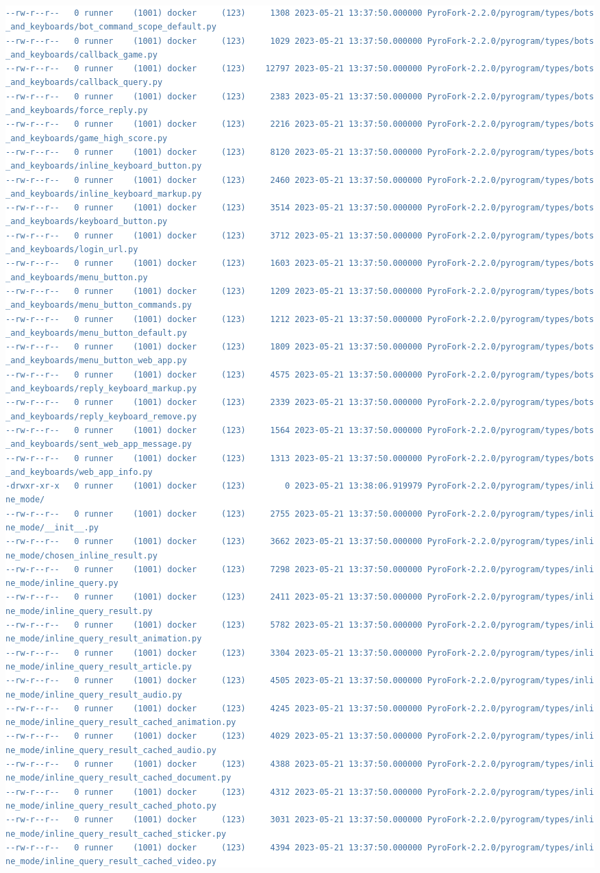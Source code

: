```diff
--rw-r--r--   0 runner    (1001) docker     (123)     1308 2023-05-21 13:37:50.000000 PyroFork-2.2.0/pyrogram/types/bots_and_keyboards/bot_command_scope_default.py
--rw-r--r--   0 runner    (1001) docker     (123)     1029 2023-05-21 13:37:50.000000 PyroFork-2.2.0/pyrogram/types/bots_and_keyboards/callback_game.py
--rw-r--r--   0 runner    (1001) docker     (123)    12797 2023-05-21 13:37:50.000000 PyroFork-2.2.0/pyrogram/types/bots_and_keyboards/callback_query.py
--rw-r--r--   0 runner    (1001) docker     (123)     2383 2023-05-21 13:37:50.000000 PyroFork-2.2.0/pyrogram/types/bots_and_keyboards/force_reply.py
--rw-r--r--   0 runner    (1001) docker     (123)     2216 2023-05-21 13:37:50.000000 PyroFork-2.2.0/pyrogram/types/bots_and_keyboards/game_high_score.py
--rw-r--r--   0 runner    (1001) docker     (123)     8120 2023-05-21 13:37:50.000000 PyroFork-2.2.0/pyrogram/types/bots_and_keyboards/inline_keyboard_button.py
--rw-r--r--   0 runner    (1001) docker     (123)     2460 2023-05-21 13:37:50.000000 PyroFork-2.2.0/pyrogram/types/bots_and_keyboards/inline_keyboard_markup.py
--rw-r--r--   0 runner    (1001) docker     (123)     3514 2023-05-21 13:37:50.000000 PyroFork-2.2.0/pyrogram/types/bots_and_keyboards/keyboard_button.py
--rw-r--r--   0 runner    (1001) docker     (123)     3712 2023-05-21 13:37:50.000000 PyroFork-2.2.0/pyrogram/types/bots_and_keyboards/login_url.py
--rw-r--r--   0 runner    (1001) docker     (123)     1603 2023-05-21 13:37:50.000000 PyroFork-2.2.0/pyrogram/types/bots_and_keyboards/menu_button.py
--rw-r--r--   0 runner    (1001) docker     (123)     1209 2023-05-21 13:37:50.000000 PyroFork-2.2.0/pyrogram/types/bots_and_keyboards/menu_button_commands.py
--rw-r--r--   0 runner    (1001) docker     (123)     1212 2023-05-21 13:37:50.000000 PyroFork-2.2.0/pyrogram/types/bots_and_keyboards/menu_button_default.py
--rw-r--r--   0 runner    (1001) docker     (123)     1809 2023-05-21 13:37:50.000000 PyroFork-2.2.0/pyrogram/types/bots_and_keyboards/menu_button_web_app.py
--rw-r--r--   0 runner    (1001) docker     (123)     4575 2023-05-21 13:37:50.000000 PyroFork-2.2.0/pyrogram/types/bots_and_keyboards/reply_keyboard_markup.py
--rw-r--r--   0 runner    (1001) docker     (123)     2339 2023-05-21 13:37:50.000000 PyroFork-2.2.0/pyrogram/types/bots_and_keyboards/reply_keyboard_remove.py
--rw-r--r--   0 runner    (1001) docker     (123)     1564 2023-05-21 13:37:50.000000 PyroFork-2.2.0/pyrogram/types/bots_and_keyboards/sent_web_app_message.py
--rw-r--r--   0 runner    (1001) docker     (123)     1313 2023-05-21 13:37:50.000000 PyroFork-2.2.0/pyrogram/types/bots_and_keyboards/web_app_info.py
-drwxr-xr-x   0 runner    (1001) docker     (123)        0 2023-05-21 13:38:06.919979 PyroFork-2.2.0/pyrogram/types/inline_mode/
--rw-r--r--   0 runner    (1001) docker     (123)     2755 2023-05-21 13:37:50.000000 PyroFork-2.2.0/pyrogram/types/inline_mode/__init__.py
--rw-r--r--   0 runner    (1001) docker     (123)     3662 2023-05-21 13:37:50.000000 PyroFork-2.2.0/pyrogram/types/inline_mode/chosen_inline_result.py
--rw-r--r--   0 runner    (1001) docker     (123)     7298 2023-05-21 13:37:50.000000 PyroFork-2.2.0/pyrogram/types/inline_mode/inline_query.py
--rw-r--r--   0 runner    (1001) docker     (123)     2411 2023-05-21 13:37:50.000000 PyroFork-2.2.0/pyrogram/types/inline_mode/inline_query_result.py
--rw-r--r--   0 runner    (1001) docker     (123)     5782 2023-05-21 13:37:50.000000 PyroFork-2.2.0/pyrogram/types/inline_mode/inline_query_result_animation.py
--rw-r--r--   0 runner    (1001) docker     (123)     3304 2023-05-21 13:37:50.000000 PyroFork-2.2.0/pyrogram/types/inline_mode/inline_query_result_article.py
--rw-r--r--   0 runner    (1001) docker     (123)     4505 2023-05-21 13:37:50.000000 PyroFork-2.2.0/pyrogram/types/inline_mode/inline_query_result_audio.py
--rw-r--r--   0 runner    (1001) docker     (123)     4245 2023-05-21 13:37:50.000000 PyroFork-2.2.0/pyrogram/types/inline_mode/inline_query_result_cached_animation.py
--rw-r--r--   0 runner    (1001) docker     (123)     4029 2023-05-21 13:37:50.000000 PyroFork-2.2.0/pyrogram/types/inline_mode/inline_query_result_cached_audio.py
--rw-r--r--   0 runner    (1001) docker     (123)     4388 2023-05-21 13:37:50.000000 PyroFork-2.2.0/pyrogram/types/inline_mode/inline_query_result_cached_document.py
--rw-r--r--   0 runner    (1001) docker     (123)     4312 2023-05-21 13:37:50.000000 PyroFork-2.2.0/pyrogram/types/inline_mode/inline_query_result_cached_photo.py
--rw-r--r--   0 runner    (1001) docker     (123)     3031 2023-05-21 13:37:50.000000 PyroFork-2.2.0/pyrogram/types/inline_mode/inline_query_result_cached_sticker.py
--rw-r--r--   0 runner    (1001) docker     (123)     4394 2023-05-21 13:37:50.000000 PyroFork-2.2.0/pyrogram/types/inline_mode/inline_query_result_cached_video.py
```